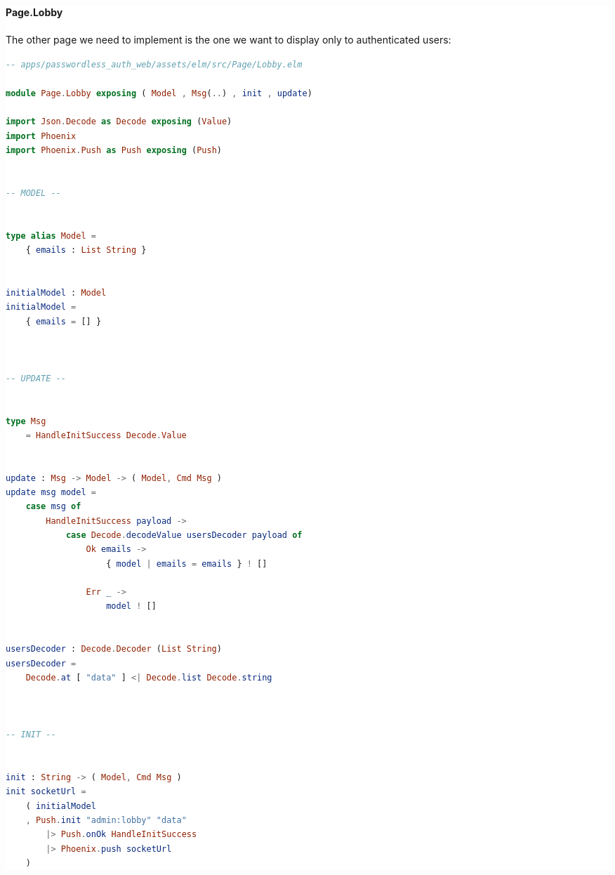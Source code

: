 #### Page.Lobby

The other page we need to implement is the one we want to display only to authenticated users:

```elm
-- apps/passwordless_auth_web/assets/elm/src/Page/Lobby.elm

module Page.Lobby exposing ( Model , Msg(..) , init , update)

import Json.Decode as Decode exposing (Value)
import Phoenix
import Phoenix.Push as Push exposing (Push)


-- MODEL --


type alias Model =
    { emails : List String }


initialModel : Model
initialModel =
    { emails = [] }



-- UPDATE --


type Msg
    = HandleInitSuccess Decode.Value


update : Msg -> Model -> ( Model, Cmd Msg )
update msg model =
    case msg of
        HandleInitSuccess payload ->
            case Decode.decodeValue usersDecoder payload of
                Ok emails ->
                    { model | emails = emails } ! []

                Err _ ->
                    model ! []


usersDecoder : Decode.Decoder (List String)
usersDecoder =
    Decode.at [ "data" ] <| Decode.list Decode.string



-- INIT --


init : String -> ( Model, Cmd Msg )
init socketUrl =
    ( initialModel
    , Push.init "admin:lobby" "data"
        |> Push.onOk HandleInitSuccess
        |> Phoenix.push socketUrl
    )
```


[previous part]: /blog/2018/06/20/elixir-and-phoenix-basic-passwordless-and-databaseless-authentication-pt-2
[Brunch]: https://brunch.io/
[webpack]: https://webpack.js.org/
[Tailwind CSS]: https://tailwindcss.com/
[first part]: /blog/2018/06/09/elixir-and-phoenix-basic-passwordless-and-databaseless-authentication-pt-1
[this great article]: http://www.schmitty.me/stack-setup-phoenix-elm-graphql-tailwindcss/
[@_GazD]: https://twitter.com/_GazD
[Richard Feldman's]: https://twitter.com/rtfeldman
[Tour of an Open-Source Elm SPA]: https://dev.to/rtfeldman/tour-of-an-open-source-elm-spa
